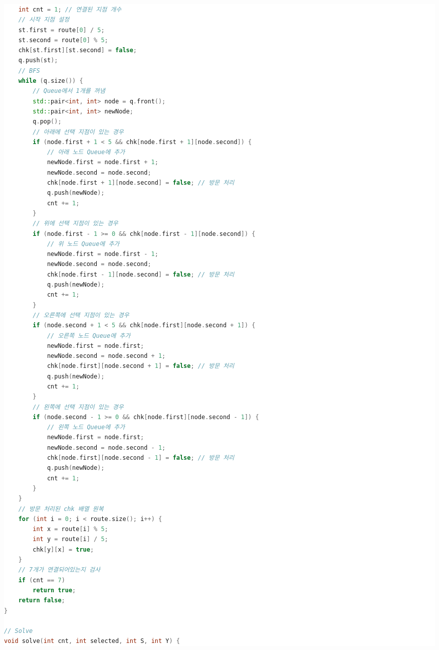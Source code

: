 ``` c++
    int cnt = 1; // 연결된 지점 개수
    // 시작 지점 설정
    st.first = route[0] / 5;
    st.second = route[0] % 5;
    chk[st.first][st.second] = false;
    q.push(st);
    // BFS
    while (q.size()) {
        // Queue에서 1개를 꺼냄
        std::pair<int, int> node = q.front();
        std::pair<int, int> newNode;
        q.pop();
        // 아래에 선택 지점이 있는 경우
        if (node.first + 1 < 5 && chk[node.first + 1][node.second]) {
            // 아래 노드 Queue에 추가
            newNode.first = node.first + 1;
            newNode.second = node.second;
            chk[node.first + 1][node.second] = false; // 방문 처리
            q.push(newNode);
            cnt += 1;
        }
        // 위에 선택 지점이 있는 경우
        if (node.first - 1 >= 0 && chk[node.first - 1][node.second]) {
            // 위 노드 Queue에 추가
            newNode.first = node.first - 1;
            newNode.second = node.second;
            chk[node.first - 1][node.second] = false; // 방문 처리
            q.push(newNode);
            cnt += 1;
        }
        // 오른쪽에 선택 지점이 있는 경우
        if (node.second + 1 < 5 && chk[node.first][node.second + 1]) {
            // 오른쪽 노드 Queue에 추가
            newNode.first = node.first;
            newNode.second = node.second + 1;
            chk[node.first][node.second + 1] = false; // 방문 처리
            q.push(newNode);
            cnt += 1;
        }
        // 왼쪽에 선택 지점이 있는 경우
        if (node.second - 1 >= 0 && chk[node.first][node.second - 1]) {
            // 왼쪽 노드 Queue에 추가
            newNode.first = node.first;
            newNode.second = node.second - 1;
            chk[node.first][node.second - 1] = false; // 방문 처리
            q.push(newNode);
            cnt += 1;
        }
    }
    // 방문 처리된 chk 배열 원복
    for (int i = 0; i < route.size(); i++) {
        int x = route[i] % 5;
        int y = route[i] / 5;
        chk[y][x] = true;
    }
    // 7개가 연결되어있는지 검사
    if (cnt == 7)
        return true;
    return false;
}

// Solve
void solve(int cnt, int selected, int S, int Y) {
```